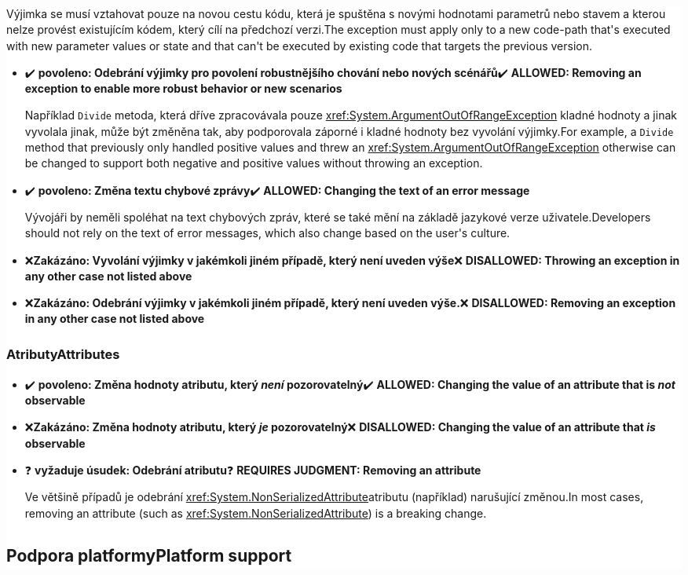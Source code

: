   <span data-ttu-id="aa322-247">Výjimka se musí vztahovat pouze na novou cestu kódu, která je spuštěna s novými hodnotami parametrů nebo stavem a kterou nelze provést existujícím kódem, který cílí na předchozí verzi.</span><span class="sxs-lookup"><span data-stu-id="aa322-247">The exception must apply only to a new code-path that's executed with new parameter values or state and that can't be executed by existing code that targets the previous version.</span></span>

- <span data-ttu-id="aa322-248">✔️ **povoleno: Odebrání výjimky pro povolení robustnějšího chování nebo nových scénářů**</span><span class="sxs-lookup"><span data-stu-id="aa322-248">✔️ **ALLOWED: Removing an exception to enable more robust behavior or new scenarios**</span></span>

  <span data-ttu-id="aa322-249">Například `Divide` metoda, která dříve zpracovávala pouze <xref:System.ArgumentOutOfRangeException> kladné hodnoty a jinak vyvolala jinak, může být změněna tak, aby podporovala záporné i kladné hodnoty bez vyvolání výjimky.</span><span class="sxs-lookup"><span data-stu-id="aa322-249">For example, a `Divide` method that previously only handled positive values and threw an <xref:System.ArgumentOutOfRangeException> otherwise can be changed to support both negative and positive values without throwing an exception.</span></span>

- <span data-ttu-id="aa322-250">✔️ **povoleno: Změna textu chybové zprávy**</span><span class="sxs-lookup"><span data-stu-id="aa322-250">✔️ **ALLOWED: Changing the text of an error message**</span></span>

  <span data-ttu-id="aa322-251">Vývojáři by neměli spoléhat na text chybových zpráv, které se také mění na základě jazykové verze uživatele.</span><span class="sxs-lookup"><span data-stu-id="aa322-251">Developers should not rely on the text of error messages, which also change based on the user's culture.</span></span>

- <span data-ttu-id="aa322-252">❌**Zakázáno: Vyvolání výjimky v jakémkoli jiném případě, který není uveden výše**</span><span class="sxs-lookup"><span data-stu-id="aa322-252">❌ **DISALLOWED: Throwing an exception in any other case not listed above**</span></span>

- <span data-ttu-id="aa322-253">❌**Zakázáno: Odebrání výjimky v jakémkoli jiném případě, který není uveden výše.**</span><span class="sxs-lookup"><span data-stu-id="aa322-253">❌ **DISALLOWED: Removing an exception in any other case not listed above**</span></span>

### <a name="attributes"></a><span data-ttu-id="aa322-254">Atributy</span><span class="sxs-lookup"><span data-stu-id="aa322-254">Attributes</span></span>

- <span data-ttu-id="aa322-255">✔️ **povoleno: Změna hodnoty atributu, který *není* pozorovatelný**</span><span class="sxs-lookup"><span data-stu-id="aa322-255">✔️ **ALLOWED: Changing the value of an attribute that is *not* observable**</span></span>

- <span data-ttu-id="aa322-256">❌**Zakázáno: Změna hodnoty atributu, který *je* pozorovatelný**</span><span class="sxs-lookup"><span data-stu-id="aa322-256">❌ **DISALLOWED: Changing the value of an attribute that *is* observable**</span></span>

- <span data-ttu-id="aa322-257">❓ **vyžaduje úsudek: Odebrání atributu**</span><span class="sxs-lookup"><span data-stu-id="aa322-257">❓ **REQUIRES JUDGMENT: Removing an attribute**</span></span>

  <span data-ttu-id="aa322-258">Ve většině případů je odebrání <xref:System.NonSerializedAttribute>atributu (například) narušující změnou.</span><span class="sxs-lookup"><span data-stu-id="aa322-258">In most cases, removing an attribute (such as <xref:System.NonSerializedAttribute>) is a breaking change.</span></span>

## <a name="platform-support"></a><span data-ttu-id="aa322-259">Podpora platformy</span><span class="sxs-lookup"><span data-stu-id="aa322-259">Platform support</span></span>
